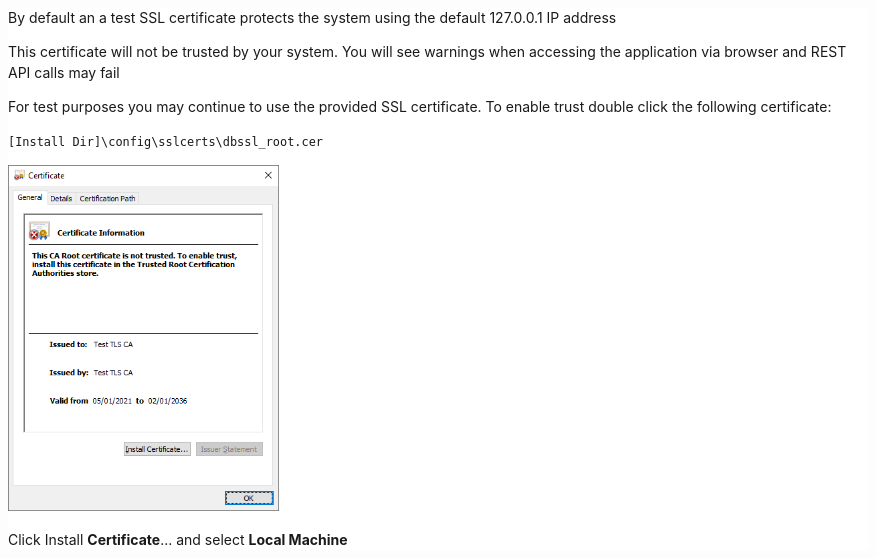 By default an a test SSL certificate protects the system using the default 127.0.0.1 IP address  

This certificate will not be trusted by your system. You will see warnings when accessing the application via browser and REST API calls may fail  

For test purposes you may continue to use the provided SSL certificate. To enable trust double click the following certificate:  

``[Install Dir]\config\sslcerts\dbssl_root.cer``  

<img src=".\images\def_ssl_root.png" alt="image-20210108162250620" style="zoom:67%;" />

Click Install **Certificate**... and select **Local Machine**


[^1]: Windows 10 can not host the ADCS Driver. This component must be installed on a Server based operating system. See the ADCS Driver documentation for more information